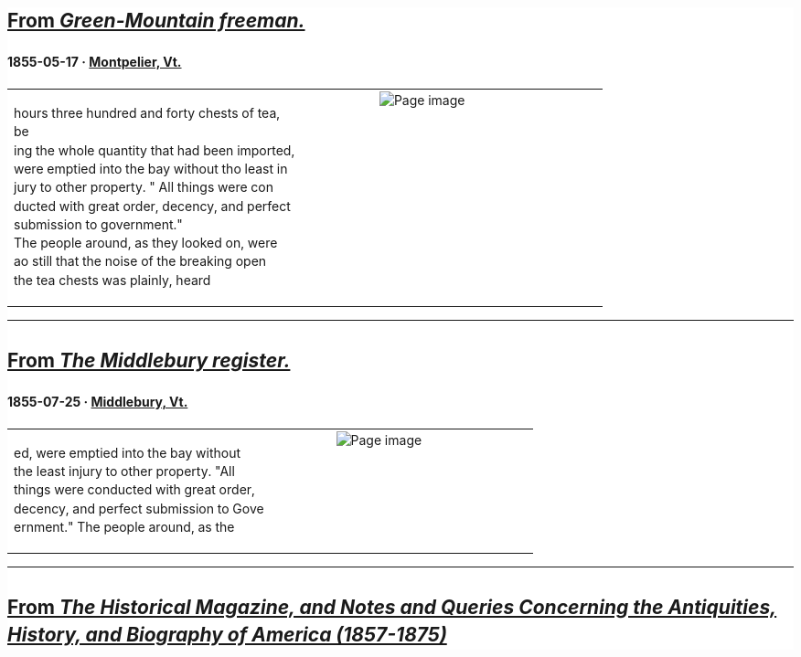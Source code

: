 
## [From _Green-Mountain freeman._](https://www.loc.gov/resource/sn84023209/1855-05-17/ed-1/?sp=2)

#### 1855-05-17 &middot; [Montpelier, Vt.](http://dbpedia.org/resource/Montpelier%2C_Vermont)

<table style="width: 100%;"><tr><td style="width: 50%">

  
hours three hundred and forty chests of tea, be­  
ing the whole quantity that had been imported,  
were emptied into the bay without tho least in­  
jury to other property. &quot; All things were con­  
ducted with great order, decency, and perfect  
submission to government.&quot;  
The people around, as they looked on, were  
ao still that the noise of the breaking open  
the tea chests was plainly, heard
</td><td style="width: 50%; max-height: 75%; margin: auto; display: block;">
<img alt="Page image" src="https://tile.loc.gov/image-services/iiif/service:ndnp:vtu:batch_vtu_hildene_ver01:data:sn84023209:00202199276:1855051701:0407/pct:11.842105263157896,110.78668876705342,16.02062588904694,6.604615580772664/!600,600/0/default.jpg"/>
</td>
</tr></table>

---

## [From _The Middlebury register._](https://www.loc.gov/resource/sn83025667/1855-07-25/ed-1/?sp=1)

#### 1855-07-25 &middot; [Middlebury, Vt.](http://dbpedia.org/resource/Middlebury%2C_Vermont)

<table style="width: 100%;"><tr><td style="width: 50%">

  
ed, were emptied into the bay without  
the least injury to other property. &quot;All  
things were conducted with great order,  
decency, and perfect submission to Gove  
ernment.&quot; The people around, as the
</td><td style="width: 50%; max-height: 75%; margin: auto; display: block;">
<img alt="Page image" src="https://tile.loc.gov/image-services/iiif/service:ndnp:vtu:batch_vtu_irasburg_ver01:data:sn83025667:00280777808:1855072501:0325/pct:116.02870813397129,293.5385602052269,45.45454545454545,11.415744749078083/!600,600/0/default.jpg"/>
</td>
</tr></table>

---

## [From _The Historical Magazine, and Notes and Queries Concerning the Antiquities, History, and Biography of America (1857-1875)_](https://archive.org/details/sim_historical-magazine-biography-of-america_1870-11_8_5/page/n59/mode/1up?view=theater)
